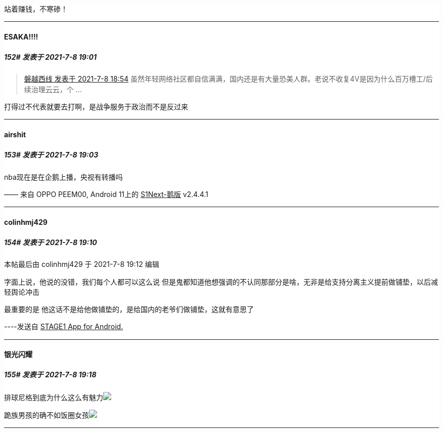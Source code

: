 
站着赚钱，不寒碜！


                                                

*****

####  ESAKA!!!!  
##### 152#       发表于 2021-7-8 19:01


<blockquote><a href="httphttps://bbs.saraba1st.com/2b/forum.php?mod=redirect&amp;goto=findpost&amp;pid=51887955&amp;ptid=2014356" target="_blank">磐越西线 发表于 2021-7-8 18:54</a>
虽然年轻网络社区都自信满满，国内还是有大量恐美人群。老说不收复4V是因为什么百万槽工/后续治理云云，个 ...</blockquote>
打得过不代表就要去打啊，是战争服务于政治而不是反过来


*****

####  airshit  
##### 153#       发表于 2021-7-8 19:03


nba现在是在企鹅上播，央视有转播吗

—— 来自 OPPO PEEM00, Android 11上的 [S1Next-鹅版](https://github.com/ykrank/S1-Next/releases) v2.4.4.1


*****

####  colinhmj429  
##### 154#       发表于 2021-7-8 19:10


 本帖最后由 colinhmj429 于 2021-7-8 19:12 编辑 

字面上说，他说的没错，我们每个人都可以这么说
但是鬼都知道他想强调的不认同那部分是啥，无非是给支持分离主义提前做铺垫，以后减轻舆论冲击

最重要的是
他这话不是给他做铺垫的，是给国内的老爷们做铺垫，这就有意思了


----发送自 [STAGE1 App for Android.](http://stage1.5j4m.com/?1.37)


*****

####  银光闪耀  
##### 155#       发表于 2021-7-8 19:18


排球尼格到底为什么这么有魅力<img src="https://static.saraba1st.com/image/smiley/face2017/049.png" referrerpolicy="no-referrer">

跪族男孩的确不如饭圈女孩<img src="https://static.saraba1st.com/image/smiley/face2017/067.png" referrerpolicy="no-referrer">


*****

